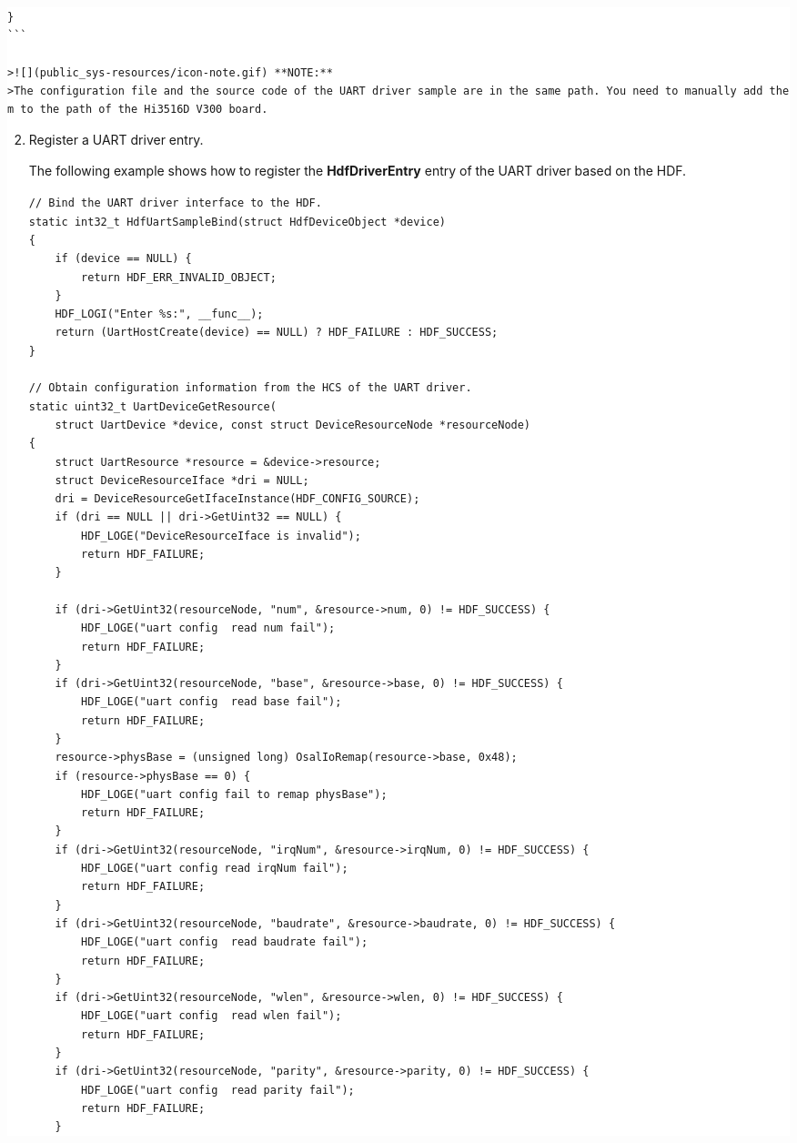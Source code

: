     }
    ```

    >![](public_sys-resources/icon-note.gif) **NOTE:** 
    >The configuration file and the source code of the UART driver sample are in the same path. You need to manually add them to the path of the Hi3516D V300 board.

2.  Register a UART driver entry.

    The following example shows how to register the  **HdfDriverEntry**  entry of the UART driver based on the HDF.

    ```
    // Bind the UART driver interface to the HDF.
    static int32_t HdfUartSampleBind(struct HdfDeviceObject *device)
    {
        if (device == NULL) {
            return HDF_ERR_INVALID_OBJECT;
        }
        HDF_LOGI("Enter %s:", __func__);
        return (UartHostCreate(device) == NULL) ? HDF_FAILURE : HDF_SUCCESS;
    }
     
    // Obtain configuration information from the HCS of the UART driver.
    static uint32_t UartDeviceGetResource(
        struct UartDevice *device, const struct DeviceResourceNode *resourceNode)
    {
        struct UartResource *resource = &device->resource;
        struct DeviceResourceIface *dri = NULL;
        dri = DeviceResourceGetIfaceInstance(HDF_CONFIG_SOURCE);
        if (dri == NULL || dri->GetUint32 == NULL) {
            HDF_LOGE("DeviceResourceIface is invalid");
            return HDF_FAILURE;
        }
     
        if (dri->GetUint32(resourceNode, "num", &resource->num, 0) != HDF_SUCCESS) {
            HDF_LOGE("uart config  read num fail");
            return HDF_FAILURE;
        }
        if (dri->GetUint32(resourceNode, "base", &resource->base, 0) != HDF_SUCCESS) {
            HDF_LOGE("uart config  read base fail");
            return HDF_FAILURE;
        }
        resource->physBase = (unsigned long) OsalIoRemap(resource->base, 0x48);
        if (resource->physBase == 0) {
            HDF_LOGE("uart config fail to remap physBase");
            return HDF_FAILURE;
        }
        if (dri->GetUint32(resourceNode, "irqNum", &resource->irqNum, 0) != HDF_SUCCESS) {
            HDF_LOGE("uart config read irqNum fail");
            return HDF_FAILURE;
        }
        if (dri->GetUint32(resourceNode, "baudrate", &resource->baudrate, 0) != HDF_SUCCESS) {
            HDF_LOGE("uart config  read baudrate fail");
            return HDF_FAILURE;
        }
        if (dri->GetUint32(resourceNode, "wlen", &resource->wlen, 0) != HDF_SUCCESS) {
            HDF_LOGE("uart config  read wlen fail");
            return HDF_FAILURE;
        }
        if (dri->GetUint32(resourceNode, "parity", &resource->parity, 0) != HDF_SUCCESS) {
            HDF_LOGE("uart config  read parity fail");
            return HDF_FAILURE;
        }